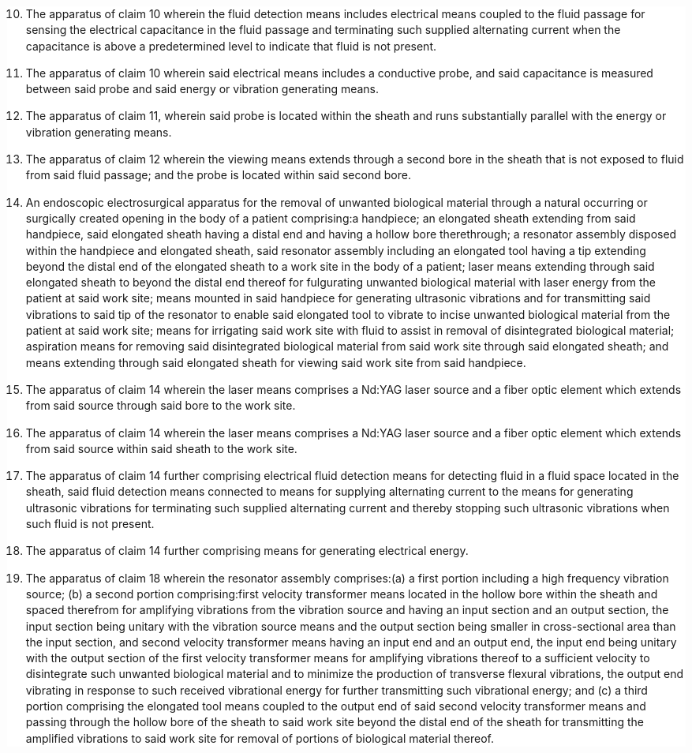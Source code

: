   
10. The apparatus of claim 10 wherein the fluid detection means includes electrical means coupled to the fluid passage for sensing the electrical capacitance in the fluid passage and terminating such supplied alternating current when the capacitance is above a predetermined level to indicate that fluid is not present.

  
11. The apparatus of claim 10 wherein said electrical means includes a conductive probe, and said capacitance is measured between said probe and said energy or vibration generating means.

  
12. The apparatus of claim 11, wherein said probe is located within the sheath and runs substantially parallel with the energy or vibration generating means.

  
13. The apparatus of claim 12 wherein the viewing means extends through a second bore in the sheath that is not exposed to fluid from said fluid passage; and the probe is located within said second bore.

  
14. An endoscopic electrosurgical apparatus for the removal of unwanted biological material through a natural occurring or surgically created opening in the body of a patient comprising:a handpiece; an elongated sheath extending from said handpiece, said elongated sheath having a distal end and having a hollow bore therethrough; a resonator assembly disposed within the handpiece and elongated sheath, said resonator assembly including an elongated tool having a tip extending beyond the distal end of the elongated sheath to a work site in the body of a patient; laser means extending through said elongated sheath to beyond the distal end thereof for fulgurating unwanted biological material with laser energy from the patient at said work site; means mounted in said handpiece for generating ultrasonic vibrations and for transmitting said vibrations to said tip of the resonator to enable said elongated tool to vibrate to incise unwanted biological material from the patient at said work site; means for irrigating said work site with fluid to assist in removal of disintegrated biological material; aspiration means for removing said disintegrated biological material from said work site through said elongated sheath; and means extending through said elongated sheath for viewing said work site from said handpiece. 

  
15. The apparatus of claim 14 wherein the laser means comprises a Nd:YAG laser source and a fiber optic element which extends from said source through said bore to the work site.

  
16. The apparatus of claim 14 wherein the laser means comprises a Nd:YAG laser source and a fiber optic element which extends from said source within said sheath to the work site.

  
17. The apparatus of claim 14 further comprising electrical fluid detection means for detecting fluid in a fluid space located in the sheath, said fluid detection means connected to means for supplying alternating current to the means for generating ultrasonic vibrations for terminating such supplied alternating current and thereby stopping such ultrasonic vibrations when such fluid is not present.

  
18. The apparatus of claim 14 further comprising means for generating electrical energy.

  
19. The apparatus of claim 18 wherein the resonator assembly comprises:(a) a first portion including a high frequency vibration source; (b) a second portion comprising:first velocity transformer means located in the hollow bore within the sheath and spaced therefrom for amplifying vibrations from the vibration source and having an input section and an output section, the input section being unitary with the vibration source means and the output section being smaller in cross-sectional area than the input section, and second velocity transformer means having an input end and an output end, the input end being unitary with the output section of the first velocity transformer means for amplifying vibrations thereof to a sufficient velocity to disintegrate such unwanted biological material and to minimize the production of transverse flexural vibrations, the output end vibrating in response to such received vibrational energy for further transmitting such vibrational energy; and  (c) a third portion comprising the elongated tool means coupled to the output end of said second velocity transformer means and passing through the hollow bore of the sheath to said work site beyond the distal end of the sheath for transmitting the amplified vibrations to said work site for removal of portions of biological material thereof. 

